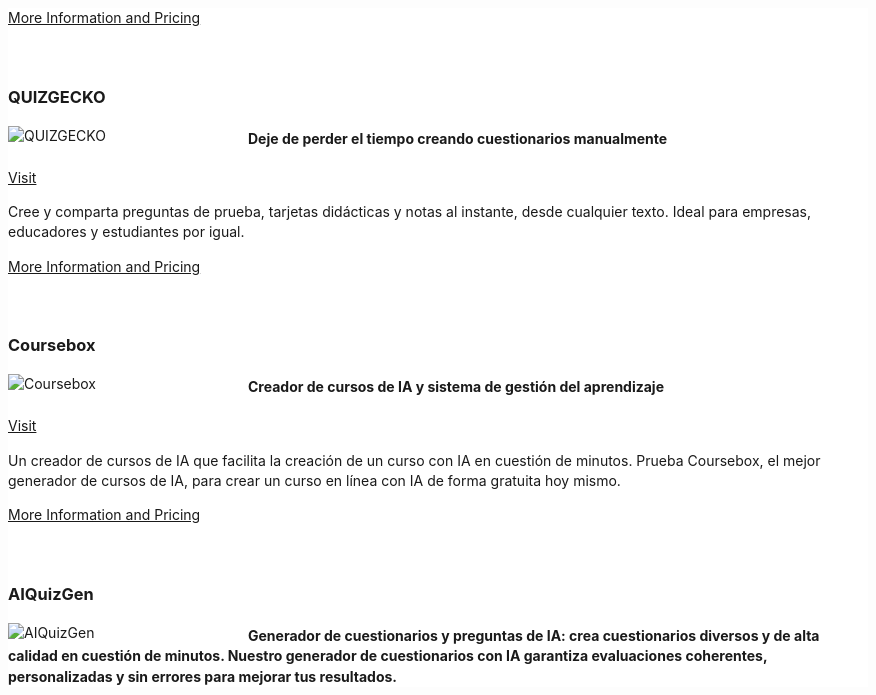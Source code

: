 
[More Information and Pricing](https://thataicollection.com/es/application/solvely?utm_source=aicollection&utm_medium=github&utm_campaign=aicollection)

<br />


### QUIZGECKO
<img align="left" width="240" src="https://cdn.thataicollection.com/screenshots/screenshot-quizgecko.webp" alt="QUIZGECKO">

#### Deje de perder el tiempo creando cuestionarios manualmente


[Visit](https://thataicollection.com/redirect/quizgecko?utm_source=aicollection&utm_medium=github&utm_campaign=aicollection)

Cree y comparta preguntas de prueba, tarjetas didácticas y notas al instante, desde cualquier texto. Ideal para empresas, educadores y estudiantes por igual.


[More Information and Pricing](https://thataicollection.com/es/application/quizgecko?utm_source=aicollection&utm_medium=github&utm_campaign=aicollection)

<br />


### Coursebox
<img align="left" width="240" src="https://cdn.thataicollection.com/screenshots/screenshot-coursebox.webp" alt="Coursebox">

#### Creador de cursos de IA y sistema de gestión del aprendizaje


[Visit](https://thataicollection.com/redirect/coursebox?utm_source=aicollection&utm_medium=github&utm_campaign=aicollection)

Un creador de cursos de IA que facilita la creación de un curso con IA en cuestión de minutos. Prueba Coursebox, el mejor generador de cursos de IA, para crear un curso en línea con IA de forma gratuita hoy mismo.


[More Information and Pricing](https://thataicollection.com/es/application/coursebox?utm_source=aicollection&utm_medium=github&utm_campaign=aicollection)

<br />


### AIQuizGen
<img align="left" width="240" src="https://cdn.thataicollection.com/screenshots/screenshot-aiquizgen.webp" alt="AIQuizGen">

#### Generador de cuestionarios y preguntas de IA: crea cuestionarios diversos y de alta calidad en cuestión de minutos. Nuestro generador de cuestionarios con IA garantiza evaluaciones coherentes, personalizadas y sin errores para mejorar tus resultados.
